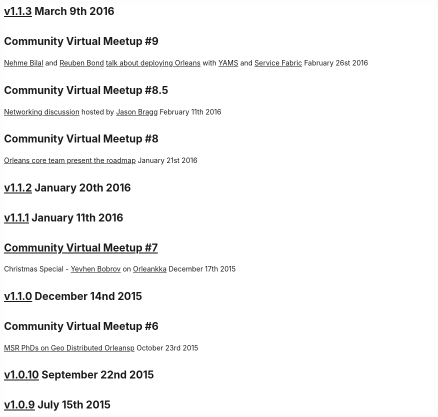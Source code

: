 ## [v1.1.3](https://github.com/dotnet/orleans/releases/tag/v1.1.3) March 9th 2016

## Community Virtual Meetup #9

[Nehme Bilal](https://github.com/nehmebilal) and [Reuben Bond](https://github.com/ReubenBond) [talk about deploying Orleans](https://youtu.be/w__D7gnqeZ0) with [YAMS](https://github.com/Microsoft/Yams) and [Service Fabric](/azure/service-fabric/service-fabric-overview/)
Fabruary 26st 2016

## Community Virtual Meetup #8.5

[Networking discussion](https://youtu.be/F1Yoe88HEvg) hosted by [Jason Bragg](https://github.com/jason-bragg)
February 11th 2016

## Community Virtual Meetup #8

[Orleans core team present the roadmap](https://www.youtube.com/watch?v=4BiCyhvSOs4)
January 21st 2016

## [v1.1.2](https://github.com/dotnet/orleans/releases/tag/v1.1.2) January 20th 2016

## [v1.1.1](https://github.com/dotnet/orleans/releases/tag/v1.1.1) January 11th 2016

## [Community Virtual Meetup #7](https://www.youtube.com/watch?v=FKL-PS8Q9ac)

Christmas Special - [Yevhen Bobrov](https://github.com/yevhen) on [Orleankka](https://github.com/yevhen/Orleankka)
December 17th 2015

## [v1.1.0](https://github.com/dotnet/orleans/releases/tag/v1.1.0) December 14nd 2015

## Community Virtual Meetup #6

[MSR PhDs on Geo Distributed Orleansp](https://www.youtube.com/watch?v=fOl8ophHtug)
October 23rd 2015

## [v1.0.10](https://github.com/dotnet/orleans/releases/tag/v1.0.10) September 22nd 2015

## [v1.0.9](https://github.com/dotnet/orleans/releases/tag/v1.0.9) July 15th  2015
